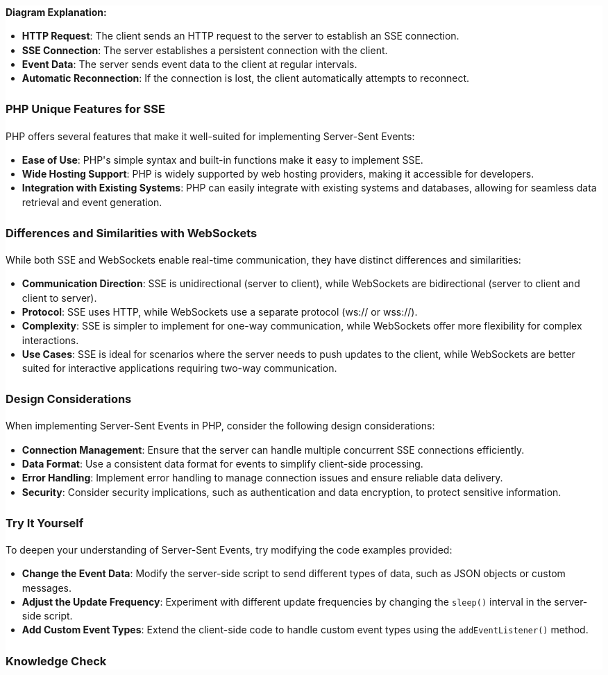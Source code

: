 **Diagram Explanation:**

- **HTTP Request**: The client sends an HTTP request to the server to establish an SSE connection.
- **SSE Connection**: The server establishes a persistent connection with the client.
- **Event Data**: The server sends event data to the client at regular intervals.
- **Automatic Reconnection**: If the connection is lost, the client automatically attempts to reconnect.

### PHP Unique Features for SSE

PHP offers several features that make it well-suited for implementing Server-Sent Events:

- **Ease of Use**: PHP's simple syntax and built-in functions make it easy to implement SSE.
- **Wide Hosting Support**: PHP is widely supported by web hosting providers, making it accessible for developers.
- **Integration with Existing Systems**: PHP can easily integrate with existing systems and databases, allowing for seamless data retrieval and event generation.

### Differences and Similarities with WebSockets

While both SSE and WebSockets enable real-time communication, they have distinct differences and similarities:

- **Communication Direction**: SSE is unidirectional (server to client), while WebSockets are bidirectional (server to client and client to server).
- **Protocol**: SSE uses HTTP, while WebSockets use a separate protocol (ws:// or wss://).
- **Complexity**: SSE is simpler to implement for one-way communication, while WebSockets offer more flexibility for complex interactions.
- **Use Cases**: SSE is ideal for scenarios where the server needs to push updates to the client, while WebSockets are better suited for interactive applications requiring two-way communication.

### Design Considerations

When implementing Server-Sent Events in PHP, consider the following design considerations:

- **Connection Management**: Ensure that the server can handle multiple concurrent SSE connections efficiently.
- **Data Format**: Use a consistent data format for events to simplify client-side processing.
- **Error Handling**: Implement error handling to manage connection issues and ensure reliable data delivery.
- **Security**: Consider security implications, such as authentication and data encryption, to protect sensitive information.

### Try It Yourself

To deepen your understanding of Server-Sent Events, try modifying the code examples provided:

- **Change the Event Data**: Modify the server-side script to send different types of data, such as JSON objects or custom messages.
- **Adjust the Update Frequency**: Experiment with different update frequencies by changing the `sleep()` interval in the server-side script.
- **Add Custom Event Types**: Extend the client-side code to handle custom event types using the `addEventListener()` method.

### Knowledge Check
